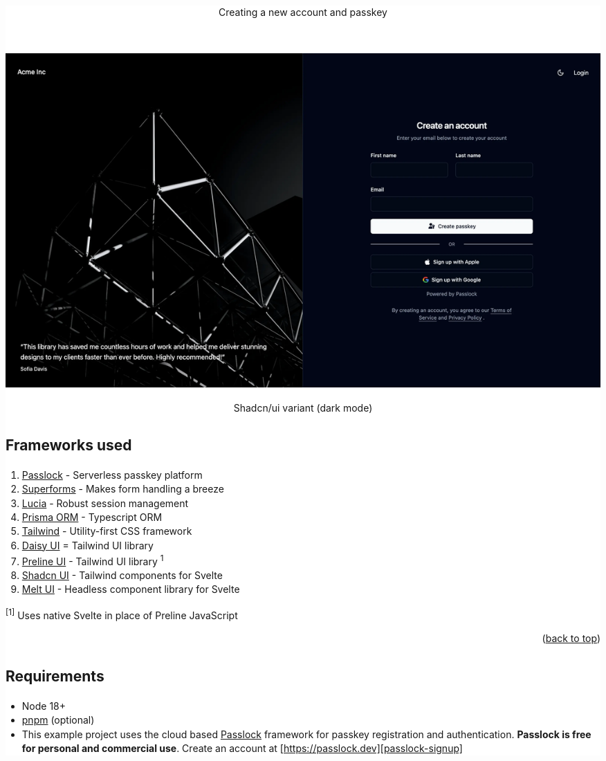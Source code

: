 <p align="center">Creating a new account and passkey</p>

<br />

![Shadcn/UI variant](./assets/shadcn.webp)

<p align="center">Shadcn/ui variant (dark mode)</p>

## Frameworks used

1. [Passlock][passlock] - Serverless passkey platform
2. [Superforms][superforms] - Makes form handling a breeze
3. [Lucia][lucia] - Robust session management
4. [Prisma ORM][prisma] - Typescript ORM
5. [Tailwind][tailwind] - Utility-first CSS framework
6. [Daisy UI][daisy] = Tailwind UI library
7. [Preline UI][preline] - Tailwind UI library <sup>1</sup>
8. [Shadcn UI][shadcn] - Tailwind components for Svelte
9. [Melt UI][meltui] - Headless component library for Svelte

<sup>[1]</sup> Uses native Svelte in place of Preline JavaScript  

<p align="right">(<a href="#readme-top">back to top</a>)</p>

## Requirements

* Node 18+
* [pnpm][pnpm] (optional)
* This example project uses the cloud based [Passlock][passlock] framework for passkey 
registration and authentication. **Passlock is free for personal and commercial use**.
Create an account at [https://passlock.dev][passlock-signup]


[pnpm]: https://pnpm.io/installation
[passlock]: https://passlock.dev
[lucia]: https://lucia-auth.com
[tailwind]: https://tailwindcss.com
[meltui]: https://melt-ui.com
[passlock-signup]: https://console.passlock.dev/register
[passlock-console]: https://console.passlock.dev
[passlock-settings]: https://console.passlock.dev/settings
[passlock-apikeys]: https://console.passlock.dev/apikeys
[google-client-id]: https://developers.google.com/identity/gsi/web/guides/get-google-api-clientid#get_your_google_api_client_id
[issues]: #{GITHUB_REPO}#/issues
[superforms]: https://superforms.rocks
[apple-verification-codes]: https://www.cultofmac.com/819421/ios-17-autofill-verification-codes-safari-mail-app/
[google-passkeys]: https://safety.google/authentication/passkey/
[apple-sign-in]: https://developer.apple.com/sign-in-with-apple/
[google-sign-in]: https://developers.google.com/identity/gsi/web/guides/overview
[prisma]: https://www.prisma.io/orm
[daisy]: https://daisyui.com
[preline]: https://preline.co
[shadcn]: https://www.shadcn-svelte.com